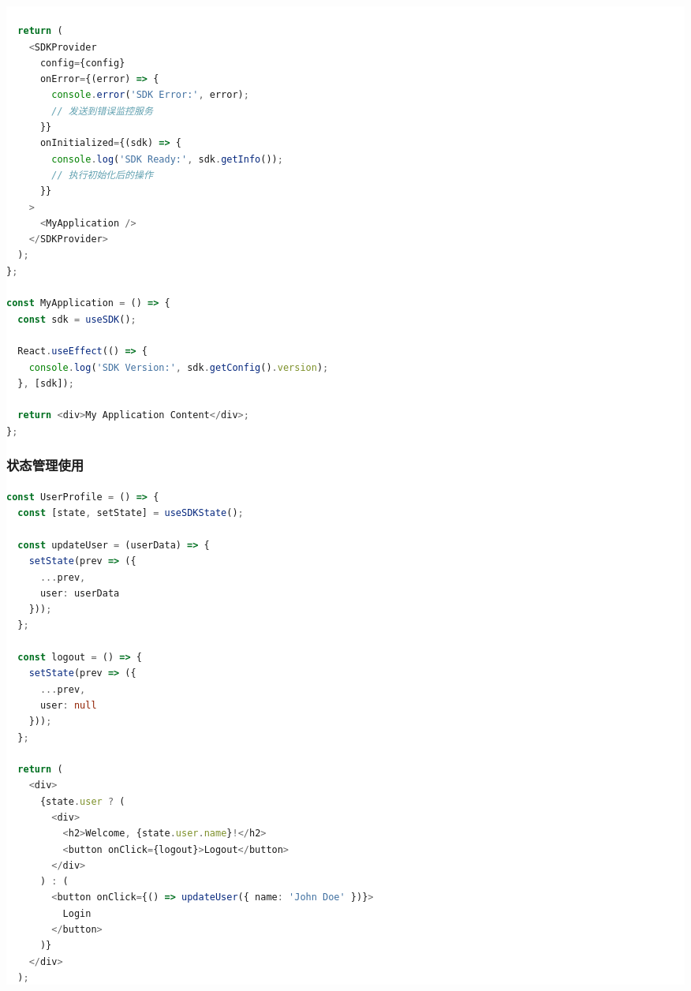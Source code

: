 ```typescript

  return (
    <SDKProvider 
      config={config}
      onError={(error) => {
        console.error('SDK Error:', error);
        // 发送到错误监控服务
      }}
      onInitialized={(sdk) => {
        console.log('SDK Ready:', sdk.getInfo());
        // 执行初始化后的操作
      }}
    >
      <MyApplication />
    </SDKProvider>
  );
};

const MyApplication = () => {
  const sdk = useSDK();
  
  React.useEffect(() => {
    console.log('SDK Version:', sdk.getConfig().version);
  }, [sdk]);

  return <div>My Application Content</div>;
};
```

### 状态管理使用

```typescript
const UserProfile = () => {
  const [state, setState] = useSDKState();

  const updateUser = (userData) => {
    setState(prev => ({
      ...prev,
      user: userData
    }));
  };

  const logout = () => {
    setState(prev => ({
      ...prev,
      user: null
    }));
  };

  return (
    <div>
      {state.user ? (
        <div>
          <h2>Welcome, {state.user.name}!</h2>
          <button onClick={logout}>Logout</button>
        </div>
      ) : (
        <button onClick={() => updateUser({ name: 'John Doe' })}>
          Login
        </button>
      )}
    </div>
  );
```